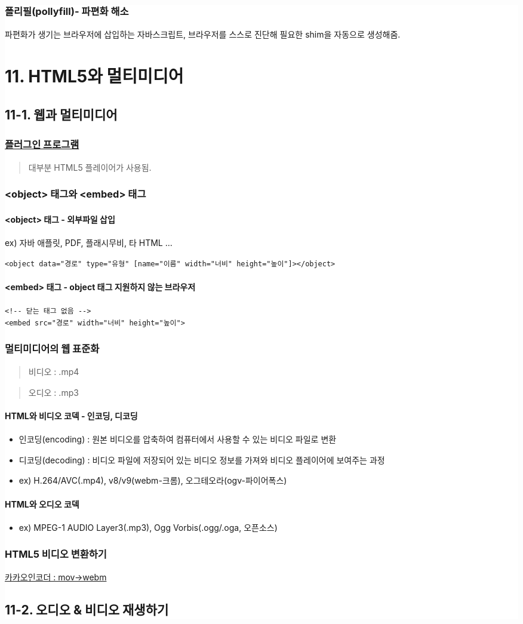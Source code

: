 ### 폴리필(pollyfill)- 파편화 해소

파편화가 생기는 브라우저에 삽입하는 자바스크립트, 브라우저를 스스로 진단해 필요한 shim을 자동으로 생성해줌.

# 11. HTML5와 멀티미디어

## 11-1. 웹과 멀티미디어

### [플러그인 프로그램](https://www.youtube.com/html5)

> 대부분 HTML5 플레이어가 사용됨.

### \<object> 태그와 \<embed> 태그

#### \<object> 태그 - 외부파일 삽입

ex) 자바 애플릿, PDF, 플래시무비, 타 HTML ...


```
<object data="경로" type="유형" [name="이름" width="너비" height="높이"]></object>
```

#### \<embed> 태그 - object 태그 지원하지 않는 브라우저

```
<!-- 닫는 태그 없음 -->
<embed src="경로" width="너비" height="높이">
```

### 멀티미디어의 웹 표준화

> 비디오 : .mp4

> 오디오 : .mp3

#### HTML와 비디오 코덱 - 인코딩, 디코딩

- 인코딩(encoding) : 원본 비디오를 압축하여 컴퓨터에서 사용할 수 있는 비디오 파일로 변환

- 디코딩(decoding) : 비디오 파일에 저장되어 있는 비디오 정보를 가져와 비디오 플레이어에 보여주는 과정

- ex) H.264/AVC(.mp4), v8/v9(webm-크롬), 오그테오라(ogv-파이어폭스)

#### HTML와 오디오 코덱

- ex) MPEG-1 AUDIO Layer3(.mp3), Ogg Vorbis(.ogg/.oga, 오픈소스)

### HTML5 비디오 변환하기
[카카오인코더 : mov->webm](https://blog.naver.com/cacaotools)


## 11-2. 오디오 & 비디오 재생하기

